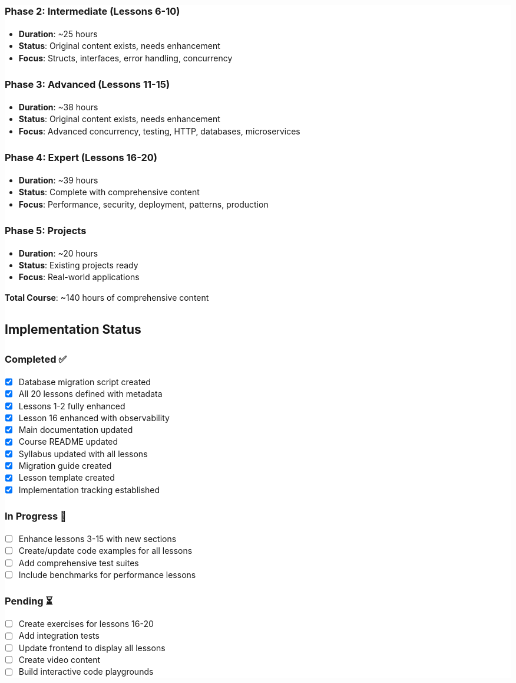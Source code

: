 ### Phase 2: Intermediate (Lessons 6-10)
- **Duration**: ~25 hours
- **Status**: Original content exists, needs enhancement
- **Focus**: Structs, interfaces, error handling, concurrency

### Phase 3: Advanced (Lessons 11-15)
- **Duration**: ~38 hours
- **Status**: Original content exists, needs enhancement
- **Focus**: Advanced concurrency, testing, HTTP, databases, microservices

### Phase 4: Expert (Lessons 16-20)
- **Duration**: ~39 hours
- **Status**: Complete with comprehensive content
- **Focus**: Performance, security, deployment, patterns, production

### Phase 5: Projects
- **Duration**: ~20 hours
- **Status**: Existing projects ready
- **Focus**: Real-world applications

**Total Course**: ~140 hours of comprehensive content

## Implementation Status

### Completed ✅

- [x] Database migration script created
- [x] All 20 lessons defined with metadata
- [x] Lessons 1-2 fully enhanced
- [x] Lesson 16 enhanced with observability
- [x] Main documentation updated
- [x] Course README updated
- [x] Syllabus updated with all lessons
- [x] Migration guide created
- [x] Lesson template created
- [x] Implementation tracking established

### In Progress 🔄

- [ ] Enhance lessons 3-15 with new sections
- [ ] Create/update code examples for all lessons
- [ ] Add comprehensive test suites
- [ ] Include benchmarks for performance lessons

### Pending ⏳

- [ ] Create exercises for lessons 16-20
- [ ] Add integration tests
- [ ] Update frontend to display all lessons
- [ ] Create video content
- [ ] Build interactive code playgrounds

